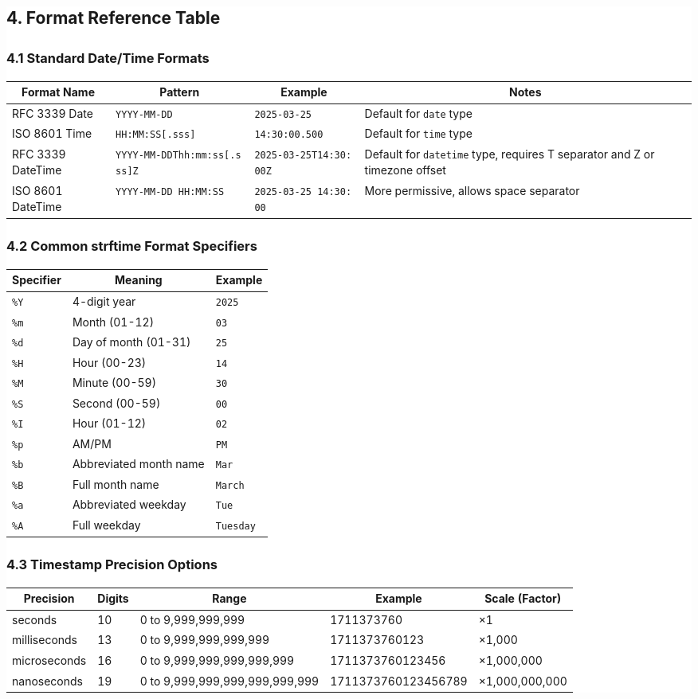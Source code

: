 ## 4. Format Reference Table

### 4.1 Standard Date/Time Formats

| Format Name | Pattern | Example | Notes |
|-------------|---------|---------|-------|
| RFC 3339 Date | `YYYY-MM-DD` | `2025-03-25` | Default for `date` type |
| ISO 8601 Time | `HH:MM:SS[.sss]` | `14:30:00.500` | Default for `time` type |
| RFC 3339 DateTime | `YYYY-MM-DDThh:mm:ss[.sss]Z` | `2025-03-25T14:30:00Z` | Default for `datetime` type, requires T separator and Z or timezone offset |
| ISO 8601 DateTime | `YYYY-MM-DD HH:MM:SS` | `2025-03-25 14:30:00` | More permissive, allows space separator |

### 4.2 Common strftime Format Specifiers

| Specifier | Meaning | Example |
|-----------|---------|---------|
| `%Y` | 4-digit year | `2025` |
| `%m` | Month (01-12) | `03` |
| `%d` | Day of month (01-31) | `25` |
| `%H` | Hour (00-23) | `14` |
| `%M` | Minute (00-59) | `30` |
| `%S` | Second (00-59) | `00` |
| `%I` | Hour (01-12) | `02` |
| `%p` | AM/PM | `PM` |
| `%b` | Abbreviated month name | `Mar` |
| `%B` | Full month name | `March` |
| `%a` | Abbreviated weekday | `Tue` |
| `%A` | Full weekday | `Tuesday` |

### 4.3 Timestamp Precision Options

| **Precision**     | **Digits** | **Range**                         | **Example**             | **Scale (Factor)** |
|------------------|------------|-----------------------------------|--------------------------|--------------------|
| seconds          | 10         | 0 to 9,999,999,999                | 1711373760               | ×1                 |
| milliseconds     | 13         | 0 to 9,999,999,999,999            | 1711373760123            | ×1,000             |
| microseconds     | 16         | 0 to 9,999,999,999,999,999        | 1711373760123456         | ×1,000,000         |
| nanoseconds      | 19         | 0 to 9,999,999,999,999,999,999    | 1711373760123456789      | ×1,000,000,000     |

